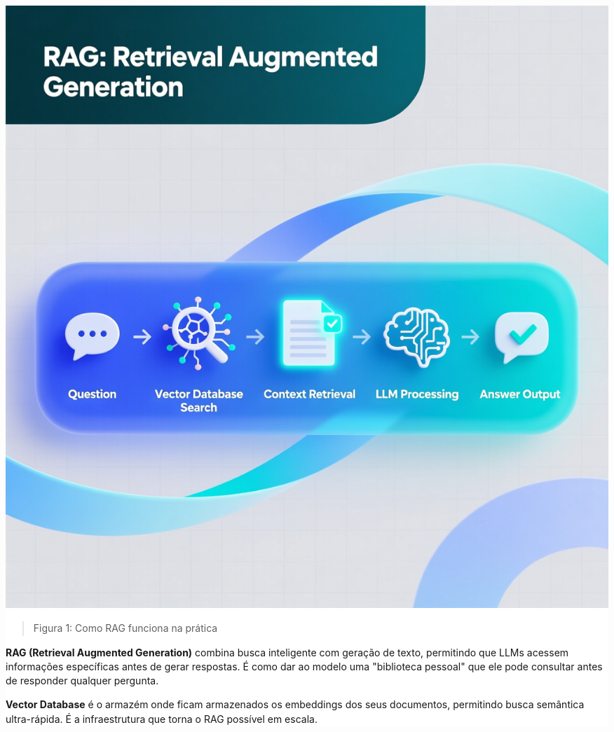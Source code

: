 ![Conceito de RAG](https://raw.githubusercontent.com/pathbit/pathbit-academy-ai/refs/heads/master/0003_rag_vector_database/assets/01.png)

> Figura 1: Como RAG funciona na prática

**RAG (Retrieval Augmented Generation)** combina busca inteligente com geração de texto, permitindo que LLMs acessem informações específicas antes de gerar respostas. É como dar ao modelo uma "biblioteca pessoal" que ele pode consultar antes de responder qualquer pergunta.

**Vector Database** é o armazém onde ficam armazenados os embeddings dos seus documentos, permitindo busca semântica ultra-rápida. É a infraestrutura que torna o RAG possível em escala.
